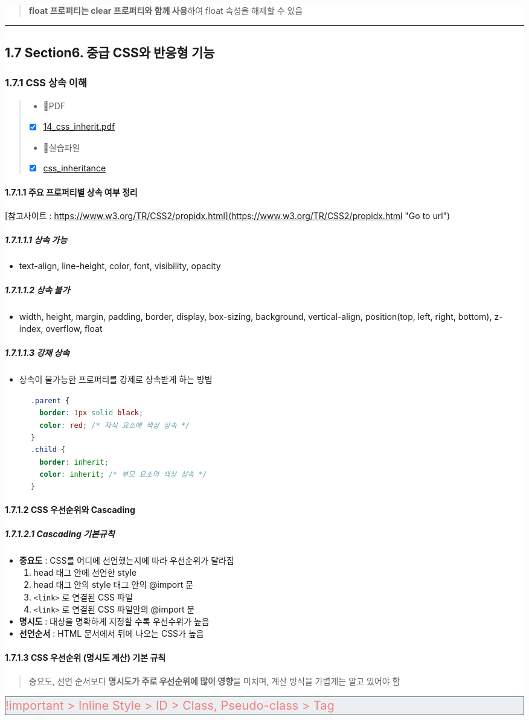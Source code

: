 > **float 프로퍼티는 clear 프로퍼티와 함께 사용**하여 float 속성을 해제할 수 있음

<hr>

## 1.7 Section6. 중급 CSS와 반응형 기능
### 1.7.1 CSS 상속 이해
> - 📕PDF
>  - [x] [14_css_inherit.pdf](https://drive.google.com/file/d/1d8u_6ZVcuVRm5qcSZLiMsye7S81xXVmq/view?usp=sharing "14_css_inherit.pdf")
> - 🧪실습파일
>  - [x] [css_inheritance](https://codesandbox.io/p/sandbox/cssinheritance-uhyym?file=%2Fsrc%2Findex.js%3A1%2C1-2%2C1 "Go to url")

#### 1.7.1.1 주요 프로퍼티별 상속 여부 정리
[참고사이트 : https://www.w3.org/TR/CSS2/propidx.html](https://www.w3.org/TR/CSS2/propidx.html "Go to url")

##### 1.7.1.1.1 상속 가능
- text-align, line-height, color, font, visibility, opacity

##### 1.7.1.1.2 상속 불가
- width, height, margin, padding, border, display, box-sizing, background, vertical-align, position(top, left, right, bottom), z-index, overflow, float

##### 1.7.1.1.3 강제 상속
- 상속이 불가능한 프로퍼티를 강제로 상속받게 하는 방법
```css
      .parent {
        border: 1px solid black;
        color: red; /* 자식 요소에 색상 상속 */
      }
      .child {
        border: inherit;
        color: inherit; /* 부모 요소의 색상 상속 */
      }
```

#### 1.7.1.2 CSS 우선순위와 Cascading

##### 1.7.1.2.1 Cascading 기본규칙
- **중요도** : CSS를 어디에 선언했는지에 따라 우선순위가 달라짐
    1. head 태그 안에 선언한 style
    2. head 태그 안의 style 태그 안의 @import 문
    3. `<link>` 로 연결된 CSS 파일
    4. `<link>` 로 연결된 CSS 파일안의 @import 문
- **명시도** : 대상을 명확하게 지정할 수록 우선수위가 높음
- **선언순서** : HTML 문서에서 뒤에 나오는 CSS가 높음

#### 1.7.1.3 CSS 우선순위 (명시도 계산) 기본 규칙
> 중요도, 선언 순서보다 **명시도가 주로 우선순위에 많이 영향**을 미치며, 계산 방식을 가볍게는 알고 있어야 함

<div class='alert alert-info' style='color: lightcoral; border: 1px solid #455A64;background-color:#ECEFF1; font-size: 20px;'>
!important > Inline Style > ID > Class, Pseudo-class > Tag
</div>
